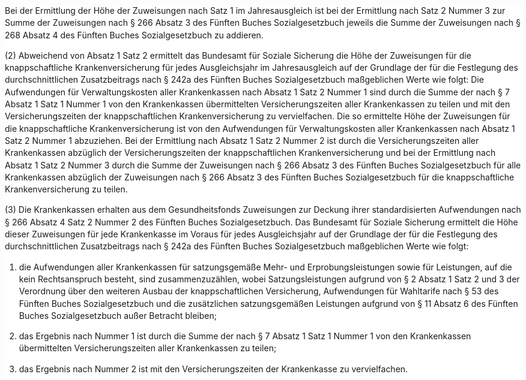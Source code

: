 

Bei der Ermittlung der Höhe der Zuweisungen nach Satz 1 im
Jahresausgleich ist bei der Ermittlung nach Satz 2 Nummer 3 zur Summe
der Zuweisungen nach § 266 Absatz 3 des Fünften Buches
Sozialgesetzbuch jeweils die Summe der Zuweisungen nach § 268 Absatz 4
des Fünften Buches Sozialgesetzbuch zu addieren.

(2) Abweichend von Absatz 1 Satz 2 ermittelt das Bundesamt für Soziale
Sicherung die Höhe der Zuweisungen für die knappschaftliche
Krankenversicherung für jedes Ausgleichsjahr im Jahresausgleich auf
der Grundlage der für die Festlegung des durchschnittlichen
Zusatzbeitrags nach § 242a des Fünften Buches Sozialgesetzbuch
maßgeblichen Werte wie folgt: Die Aufwendungen für Verwaltungskosten
aller Krankenkassen nach Absatz 1 Satz 2 Nummer 1 sind durch die Summe
der nach § 7 Absatz 1 Satz 1 Nummer 1 von den Krankenkassen
übermittelten Versicherungszeiten aller Krankenkassen zu teilen und
mit den Versicherungszeiten der knappschaftlichen Krankenversicherung
zu vervielfachen. Die so ermittelte Höhe der Zuweisungen für die
knappschaftliche Krankenversicherung ist von den Aufwendungen für
Verwaltungskosten aller Krankenkassen nach Absatz 1 Satz 2 Nummer 1
abzuziehen. Bei der Ermittlung nach Absatz 1 Satz 2 Nummer 2 ist durch
die Versicherungszeiten aller Krankenkassen abzüglich der
Versicherungszeiten der knappschaftlichen Krankenversicherung und bei
der Ermittlung nach Absatz 1 Satz 2 Nummer 3 durch die Summe der
Zuweisungen nach § 266 Absatz 3 des Fünften Buches Sozialgesetzbuch
für alle Krankenkassen abzüglich der Zuweisungen nach § 266 Absatz 3
des Fünften Buches Sozialgesetzbuch für die knappschaftliche
Krankenversicherung zu teilen.

(3) Die Krankenkassen erhalten aus dem Gesundheitsfonds Zuweisungen
zur Deckung ihrer standardisierten Aufwendungen nach § 266 Absatz 4
Satz 2 Nummer 2 des Fünften Buches Sozialgesetzbuch. Das Bundesamt für
Soziale Sicherung ermittelt die Höhe dieser Zuweisungen für jede
Krankenkasse im Voraus für jedes Ausgleichsjahr auf der Grundlage der
für die Festlegung des durchschnittlichen Zusatzbeitrags nach § 242a
des Fünften Buches Sozialgesetzbuch maßgeblichen Werte wie folgt:

1.  die Aufwendungen aller Krankenkassen für satzungsgemäße Mehr- und
    Erprobungsleistungen sowie für Leistungen, auf die kein Rechtsanspruch
    besteht, sind zusammenzuzählen, wobei Satzungsleistungen aufgrund von
    § 2 Absatz 1 Satz 2 und 3 der Verordnung über den weiteren Ausbau der
    knappschaftlichen Versicherung, Aufwendungen für Wahltarife nach § 53
    des Fünften Buches Sozialgesetzbuch und die zusätzlichen
    satzungsgemäßen Leistungen aufgrund von § 11 Absatz 6 des Fünften
    Buches Sozialgesetzbuch außer Betracht bleiben;


2.  das Ergebnis nach Nummer 1 ist durch die Summe der nach § 7 Absatz 1
    Satz 1 Nummer 1 von den Krankenkassen übermittelten
    Versicherungszeiten aller Krankenkassen zu teilen;


3.  das Ergebnis nach Nummer 2 ist mit den Versicherungszeiten der
    Krankenkasse zu vervielfachen.
